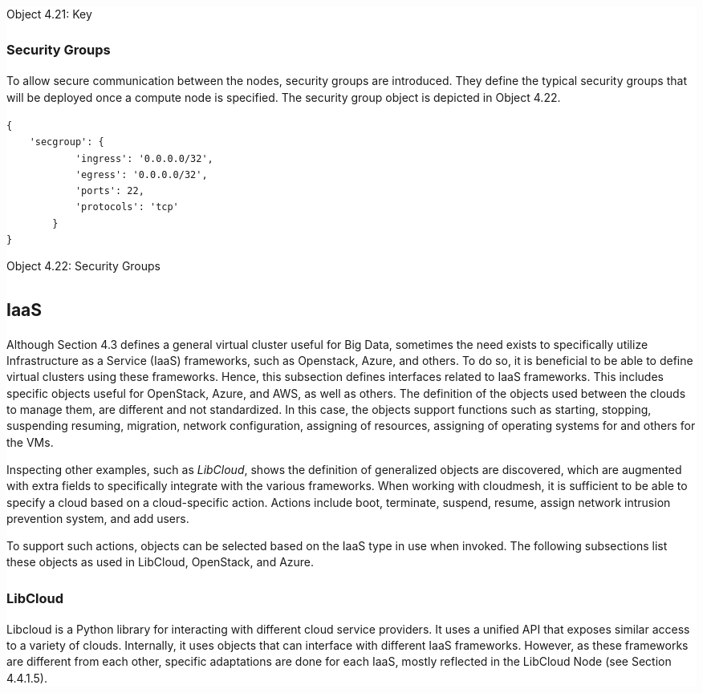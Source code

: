 Object 4.21: Key

### Security Groups

To allow secure communication between the nodes, security groups are
introduced. They define the typical security groups that will be
deployed once a compute node is specified. The security group object is
depicted in Object 4.22.


```
{
    'secgroup': {
            'ingress': '0.0.0.0/32',
            'egress': '0.0.0.0/32',
            'ports': 22,
            'protocols': 'tcp'
        }
}
```

Object 4.22: Security Groups

IaaS
----

Although Section 4.3 defines a general virtual cluster useful for Big
Data, sometimes the need exists to specifically utilize Infrastructure
as a Service (IaaS) frameworks, such as Openstack, Azure, and others. To
do so, it is beneficial to be able to define virtual clusters using
these frameworks. Hence, this subsection defines interfaces related to
IaaS frameworks. This includes specific objects useful for OpenStack,
Azure, and AWS, as well as others. The definition of the objects used
between the clouds to manage them, are different and not standardized.
In this case, the objects support functions such as starting, stopping,
suspending resuming, migration, network configuration, assigning of
resources, assigning of operating systems for and others for the VMs.

Inspecting other examples, such as *LibCloud*, shows the definition of
generalized objects are discovered, which are augmented with extra
fields to specifically integrate with the various frameworks. When
working with cloudmesh, it is sufficient to be able to specify a cloud
based on a cloud-specific action. Actions include boot, terminate,
suspend, resume, assign network intrusion prevention system, and add
users.

To support such actions, objects can be selected based on the IaaS type
in use when invoked. The following subsections list these objects as
used in LibCloud, OpenStack, and Azure.

### LibCloud

Libcloud is a Python library for interacting with different cloud
service providers. It uses a unified API that exposes similar access to
a variety of clouds. Internally, it uses objects that can interface with
different IaaS frameworks. However, as these frameworks are different
from each other, specific adaptations are done for each IaaS, mostly
reflected in the LibCloud Node (see Section 4.4.1.5).
